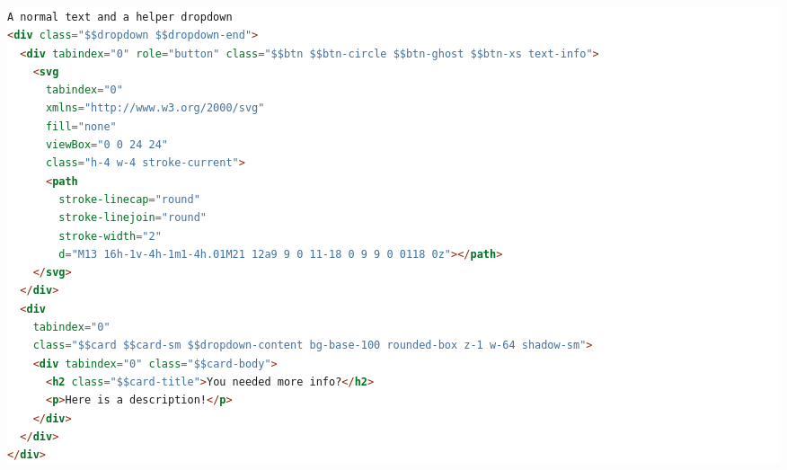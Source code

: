 ```html
A normal text and a helper dropdown
<div class="$$dropdown $$dropdown-end">
  <div tabindex="0" role="button" class="$$btn $$btn-circle $$btn-ghost $$btn-xs text-info">
    <svg
      tabindex="0"
      xmlns="http://www.w3.org/2000/svg"
      fill="none"
      viewBox="0 0 24 24"
      class="h-4 w-4 stroke-current">
      <path
        stroke-linecap="round"
        stroke-linejoin="round"
        stroke-width="2"
        d="M13 16h-1v-4h-1m1-4h.01M21 12a9 9 0 11-18 0 9 9 0 0118 0z"></path>
    </svg>
  </div>
  <div
    tabindex="0"
    class="$$card $$card-sm $$dropdown-content bg-base-100 rounded-box z-1 w-64 shadow-sm">
    <div tabindex="0" class="$$card-body">
      <h2 class="$$card-title">You needed more info?</h2>
      <p>Here is a description!</p>
    </div>
  </div>
</div>
```
